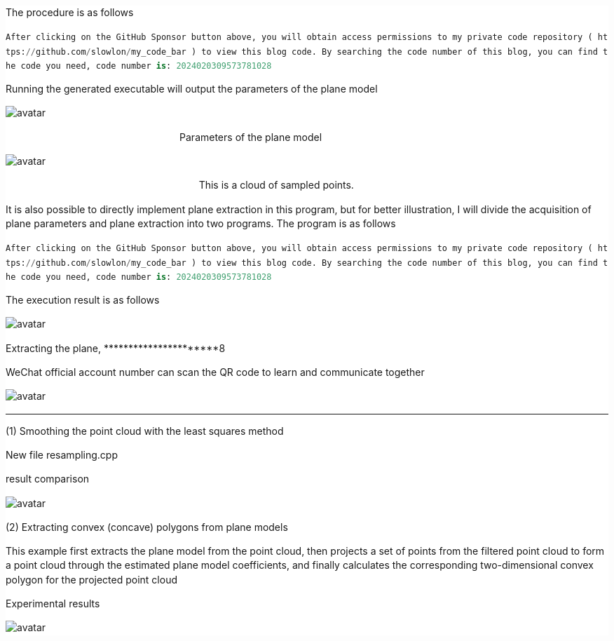  The procedure is as follows 

  ```python  
After clicking on the GitHub Sponsor button above, you will obtain access permissions to my private code repository ( https://github.com/slowlon/my_code_bar ) to view this blog code. By searching the code number of this blog, you can find the code you need, code number is: 2024020309573781028
  ```  
 Running the generated executable will output the parameters of the plane model 

 ![avatar]( aHR0cDovL2ltYWdlczIwMTUuY25ibG9ncy5jb20vYmxvZy85NzYzOTQvMjAxNzAzLzk3NjM5NC0yMDE3MDMyMTE3MjMxNzY5MC0yMjYzMzA0NTgucG5n) 

                                                                Parameters of the plane model 

 ![avatar]( aHR0cDovL2ltYWdlczIwMTUuY25ibG9ncy5jb20vYmxvZy85NzYzOTQvMjAxNzAzLzk3NjM5NC0yMDE3MDMyMTE3MjMwODA4MC04NTI2MTk3MjkucG5n) 

                                                                       This is a cloud of sampled points. 

 It is also possible to directly implement plane extraction in this program, but for better illustration, I will divide the acquisition of plane parameters and plane extraction into two programs. The program is as follows 

  ```python  
After clicking on the GitHub Sponsor button above, you will obtain access permissions to my private code repository ( https://github.com/slowlon/my_code_bar ) to view this blog code. By searching the code number of this blog, you can find the code you need, code number is: 2024020309573781028
  ```  
 The execution result is as follows 

 ![avatar]( aHR0cDovL2ltYWdlczIwMTUuY25ibG9ncy5jb20vYmxvZy85NzYzOTQvMjAxNzAzLzk3NjM5NC0yMDE3MDMyMTE3NTIxMjM2MS0xNzM2MjE1NzA0LnBuZw) 

 Extracting the plane, **********************8 

 WeChat official account number can scan the QR code to learn and communicate together 

 ![avatar]( aHR0cDovL2ltYWdlczIwMTUuY25ibG9ncy5jb20vYmxvZy85NzYzOTQvMjAxNzAzLzk3NjM5NC0yMDE3MDMwMzEzNTUwMDM3Ni03MDY5NTgxODYuanBn) 



--------------------------------------------------------------------------------

 (1) Smoothing the point cloud with the least squares method 

 New file resampling.cpp 

 result comparison 

 ![avatar]( 976394-20170303163421282-362220584.png) 

 (2) Extracting convex (concave) polygons from plane models 

 This example first extracts the plane model from the point cloud, then projects a set of points from the filtered point cloud to form a point cloud through the estimated plane model coefficients, and finally calculates the corresponding two-dimensional convex polygon for the projected point cloud 

 Experimental results 

 ![avatar]( 976394-20170303170408141-2093172829.png) 
